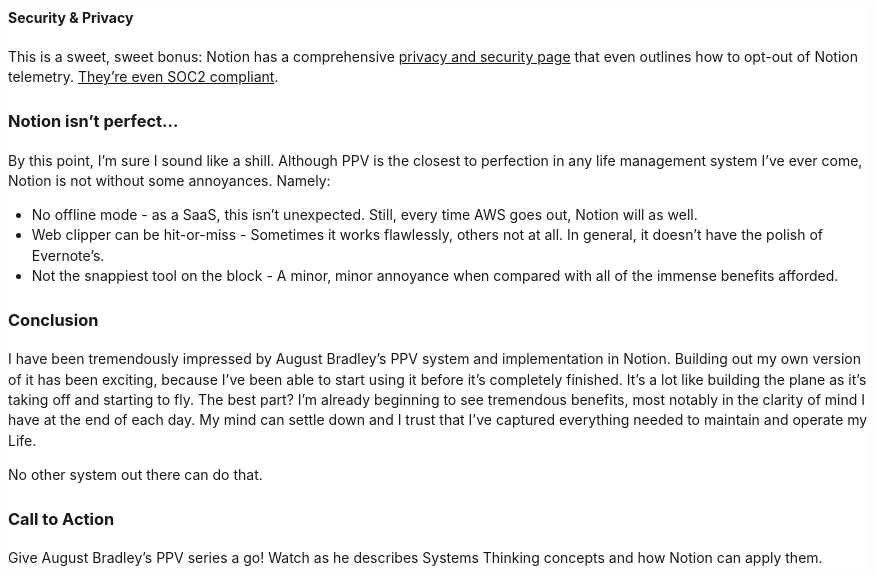 #### Security & Privacy

This is a sweet, sweet bonus: Notion has a comprehensive [privacy and security page](https://www.notion.so/help/security-and-privacy) that even outlines how to opt-out of Notion telemetry. [They’re even SOC2 compliant](https://www.notion.so/blog/notion-soc-2-compliant).

### Notion isn’t perfect…

By this point, I’m sure I sound like a shill. Although PPV is the closest to perfection in any life management system I’ve ever come, Notion is not without some annoyances. Namely:

* No offline mode - as a SaaS, this isn’t unexpected. Still, every time AWS goes out, Notion will as well.
* Web clipper can be hit-or-miss - Sometimes it works flawlessly, others not at all. In general, it doesn’t have the polish of Evernote’s.
* Not the snappiest tool on the block - A minor, minor annoyance when compared with all of the immense benefits afforded.

### Conclusion

I have been tremendously impressed by August Bradley’s PPV system and implementation in Notion. Building out my own version of it has been exciting, because I’ve been able to start using it before it’s completely finished. It’s a lot like building the plane as it’s taking off and starting to fly. The best part? I’m already beginning to see tremendous benefits, most notably in the clarity of mind I have at the end of each day. My mind can settle down and I trust that I’ve captured everything needed to maintain and operate my Life.

No other system out there can do that.

### Call to Action

Give August Bradley’s PPV series a go! Watch as he describes Systems Thinking concepts and how Notion can apply them.

